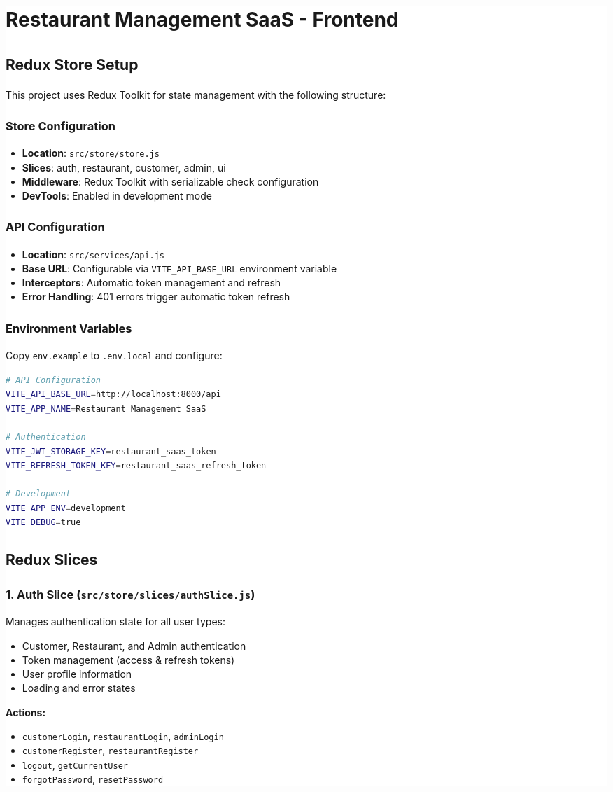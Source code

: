 # Restaurant Management SaaS - Frontend

## Redux Store Setup

This project uses Redux Toolkit for state management with the following structure:

### Store Configuration
- **Location**: `src/store/store.js`
- **Slices**: auth, restaurant, customer, admin, ui
- **Middleware**: Redux Toolkit with serializable check configuration
- **DevTools**: Enabled in development mode

### API Configuration
- **Location**: `src/services/api.js`
- **Base URL**: Configurable via `VITE_API_BASE_URL` environment variable
- **Interceptors**: Automatic token management and refresh
- **Error Handling**: 401 errors trigger automatic token refresh

### Environment Variables
Copy `env.example` to `.env.local` and configure:

```bash
# API Configuration
VITE_API_BASE_URL=http://localhost:8000/api
VITE_APP_NAME=Restaurant Management SaaS

# Authentication
VITE_JWT_STORAGE_KEY=restaurant_saas_token
VITE_REFRESH_TOKEN_KEY=restaurant_saas_refresh_token

# Development
VITE_APP_ENV=development
VITE_DEBUG=true
```

## Redux Slices

### 1. Auth Slice (`src/store/slices/authSlice.js`)
Manages authentication state for all user types:
- Customer, Restaurant, and Admin authentication
- Token management (access & refresh tokens)
- User profile information
- Loading and error states

**Actions:**
- `customerLogin`, `restaurantLogin`, `adminLogin`
- `customerRegister`, `restaurantRegister`
- `logout`, `getCurrentUser`
- `forgotPassword`, `resetPassword`
